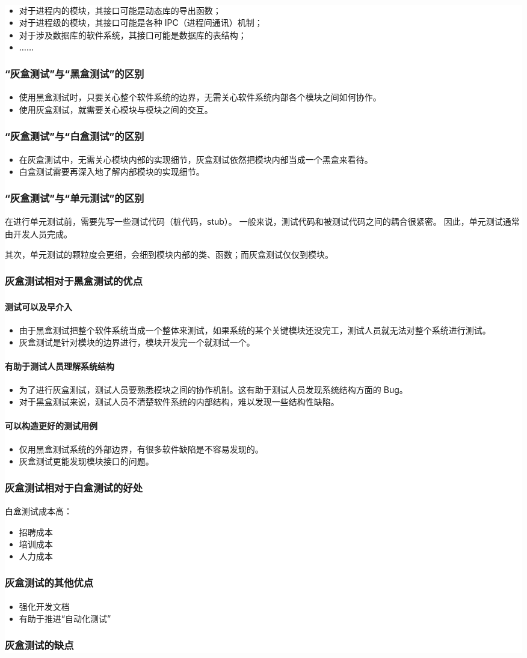 - 对于进程内的模块，其接口可能是动态库的导出函数；
- 对于进程级的模块，其接口可能是各种 IPC（进程间通讯）机制；
- 对于涉及数据库的软件系统，其接口可能是数据库的表结构；
- ……

### “灰盒测试”与“黑盒测试”的区别

- 使用黑盒测试时，只要关心整个软件系统的边界，无需关心软件系统内部各个模块之间如何协作。
- 使用灰盒测试，就需要关心模块与模块之间的交互。

### “灰盒测试”与“白盒测试”的区别

- 在灰盒测试中，无需关心模块内部的实现细节，灰盒测试依然把模块内部当成一个黑盒来看待。
- 白盒测试需要再深入地了解内部模块的实现细节。

### “灰盒测试”与“单元测试”的区别

在进行单元测试前，需要先写一些测试代码（桩代码，stub）。
一般来说，测试代码和被测试代码之间的耦合很紧密。
因此，单元测试通常由开发人员完成。

其次，单元测试的颗粒度会更细，会细到模块内部的类、函数；而灰盒测试仅仅到模块。

### 灰盒测试相对于黑盒测试的优点

#### 测试可以及早介入

- 由于黑盒测试把整个软件系统当成一个整体来测试，如果系统的某个关键模块还没完工，测试人员就无法对整个系统进行测试。
- 灰盒测试是针对模块的边界进行，模块开发完一个就测试一个。

#### 有助于测试人员理解系统结构

- 为了进行灰盒测试，测试人员要熟悉模块之间的协作机制。这有助于测试人员发现系统结构方面的 Bug。
- 对于黑盒测试来说，测试人员不清楚软件系统的内部结构，难以发现一些结构性缺陷。

#### 可以构造更好的测试用例

- 仅用黑盒测试系统的外部边界，有很多软件缺陷是不容易发现的。
- 灰盒测试更能发现模块接口的问题。

### 灰盒测试相对于白盒测试的好处

白盒测试成本高：

- 招聘成本
- 培训成本
- 人力成本

### 灰盒测试的其他优点

- 强化开发文档
- 有助于推进“自动化测试”

### 灰盒测试的缺点
